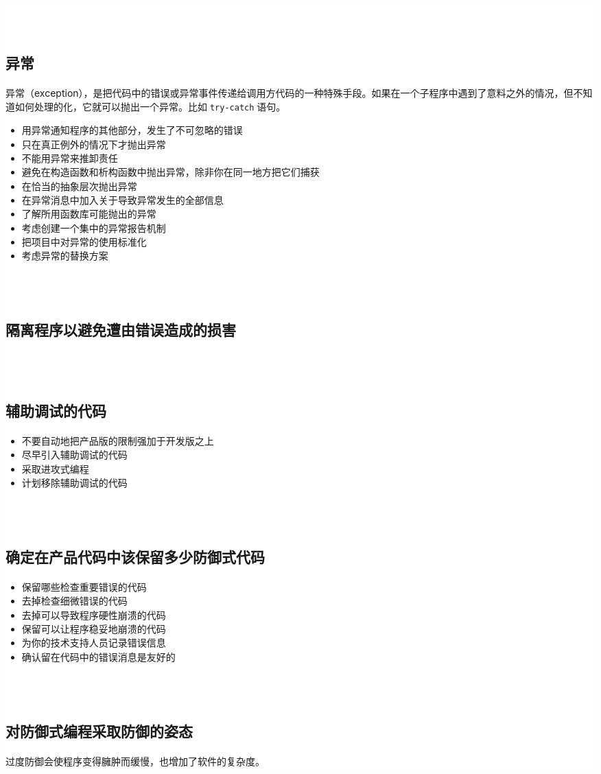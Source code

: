 <br/>
<br/>

## 异常

异常（exception），是把代码中的错误或异常事件传递给调用方代码的一种特殊手段。如果在一个子程序中遇到了意料之外的情况，但不知道如何处理的化，它就可以抛出一个异常。比如 `try-catch` 语句。

- 用异常通知程序的其他部分，发生了不可忽略的错误
- 只在真正例外的情况下才抛出异常
- 不能用异常来推卸责任
- 避免在构造函数和析构函数中抛出异常，除非你在同一地方把它们捕获
- 在恰当的抽象层次抛出异常
- 在异常消息中加入关于导致异常发生的全部信息
- 了解所用函数库可能抛出的异常
- 考虑创建一个集中的异常报告机制
- 把项目中对异常的使用标准化
- 考虑异常的替换方案

<br/>
<br/>

## 隔离程序以避免遭由错误造成的损害

<br/>
<br/>

## 辅助调试的代码

- 不要自动地把产品版的限制强加于开发版之上
- 尽早引入辅助调试的代码
- 采取进攻式编程
- 计划移除辅助调试的代码

<br/>
<br/>

## 确定在产品代码中该保留多少防御式代码

- 保留哪些检查重要错误的代码
- 去掉检查细微错误的代码
- 去掉可以导致程序硬性崩溃的代码
- 保留可以让程序稳妥地崩溃的代码
- 为你的技术支持人员记录错误信息
- 确认留在代码中的错误消息是友好的

<br/>
<br/>

## 对防御式编程采取防御的姿态

过度防御会使程序变得臃肿而缓慢，也增加了软件的复杂度。
